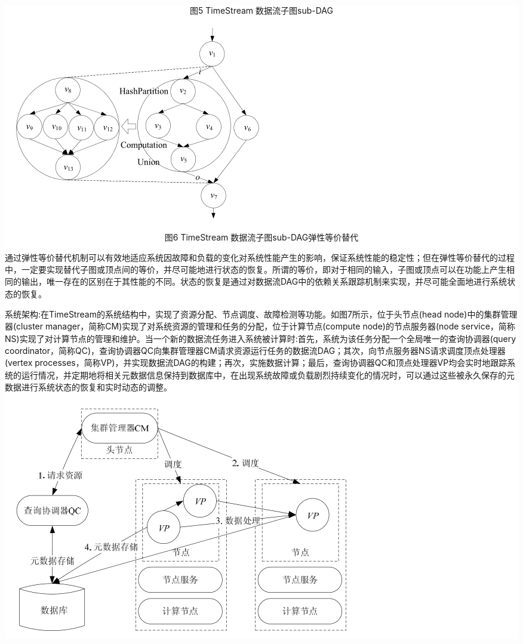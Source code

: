 <center>图5 TimeStream 数据流子图sub-DAG</center>

![TimeStream replace](/images/streamComputing/TimeStreamreplace.jpg)

<center>图6 TimeStream 数据流子图sub-DAG弹性等价替代</center>

通过弹性等价替代机制可以有效地适应系统因故障和负载的变化对系统性能产生的影响，保证系统性能的稳定性；但在弹性等价替代的过程中，一定要实现替代子图或顶点间的等价，并尽可能地进行状态的恢复。所谓的等价，即对于相同的输入，子图或顶点可以在功能上产生相同的输出，唯一存在的区别在于其性能的不同。状态的恢复是通过对数据流DAG中的依赖关系跟踪机制来实现，并尽可能全面地进行系统状态的恢复。

系统架构:在TimeStream的系统结构中，实现了资源分配、节点调度、故障检测等功能。如图7所示，位于头节点(head node)中的集群管理器(cluster manager，简称CM)实现了对系统资源的管理和任务的分配，位于计算节点(compute node)的节点服务器(node service，简称NS)实现了对计算节点的管理和维护。当一个新的数据流任务进入系统被计算时:首先，系统为该任务分配一个全局唯一的查询协调器(query coordinator，简称QC)，查询协调器QC向集群管理器CM请求资源运行任务的数据流DAG；其次，向节点服务器NS请求调度顶点处理器(vertex processes，简称VP)，并实现数据流DAG的构建；再次，实施数据计算；最后，查询协调器QC和顶点处理器VP均会实时地跟踪系统的运行情况，并定期地将相关元数据信息保持到数据库中，在出现系统故障或负载剧烈持续变化的情况时，可以通过这些被永久保存的元数据进行系统状态的恢复和实时动态的调整。

![TimeStream architecture](/images/streamComputing/TimeStreamarchitecture.jpg)

